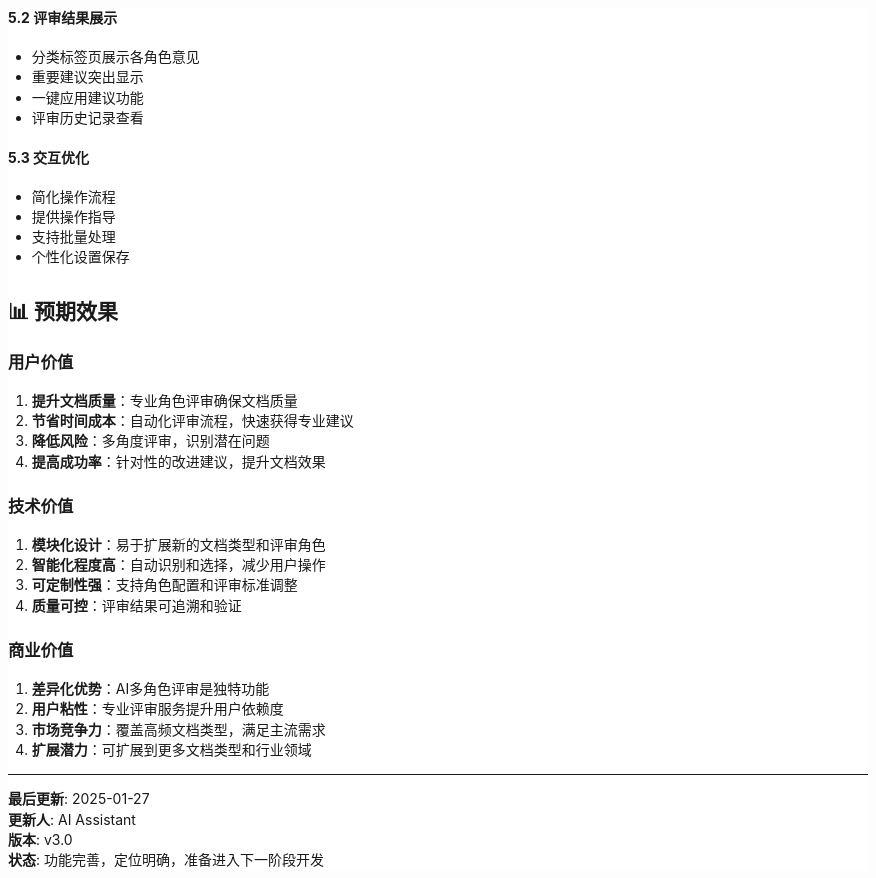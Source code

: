 #### 5.2 评审结果展示
- 分类标签页展示各角色意见
- 重要建议突出显示
- 一键应用建议功能
- 评审历史记录查看

#### 5.3 交互优化
- 简化操作流程
- 提供操作指导
- 支持批量处理
- 个性化设置保存

## 📊 预期效果

### 用户价值
1. **提升文档质量**：专业角色评审确保文档质量
2. **节省时间成本**：自动化评审流程，快速获得专业建议
3. **降低风险**：多角度评审，识别潜在问题
4. **提高成功率**：针对性的改进建议，提升文档效果

### 技术价值
1. **模块化设计**：易于扩展新的文档类型和评审角色
2. **智能化程度高**：自动识别和选择，减少用户操作
3. **可定制性强**：支持角色配置和评审标准调整
4. **质量可控**：评审结果可追溯和验证

### 商业价值
1. **差异化优势**：AI多角色评审是独特功能
2. **用户粘性**：专业评审服务提升用户依赖度
3. **市场竞争力**：覆盖高频文档类型，满足主流需求
4. **扩展潜力**：可扩展到更多文档类型和行业领域

---

**最后更新**: 2025-01-27  
**更新人**: AI Assistant  
**版本**: v3.0  
**状态**: 功能完善，定位明确，准备进入下一阶段开发 